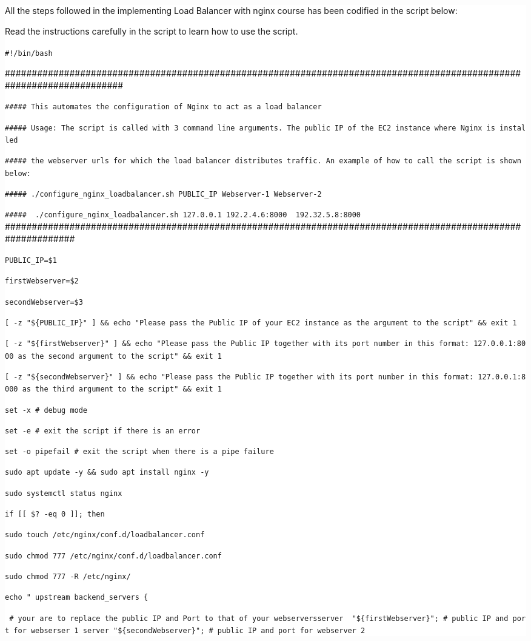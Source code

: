 All the steps followed in the implementing Load Balancer with nginx course has been codified in the script below:

Read the instructions carefully in the script to learn how to use the script.

`#!/bin/bash`

######################################################################################################################

`##### This automates the configuration of Nginx to act as a load balancer`

`##### Usage: The script is called with 3 command line arguments. The public IP of the EC2 instance where Nginx is installed`

`##### the webserver urls for which the load balancer distributes traffic. An example of how to call the script is shown below:`

`##### ./configure_nginx_loadbalancer.sh PUBLIC_IP Webserver-1 Webserver-2`

`#####  ./configure_nginx_loadbalancer.sh 127.0.0.1 192.2.4.6:8000  192.32.5.8:8000`
############################################################################################################# 

`PUBLIC_IP=$1`

`firstWebserver=$2`

`secondWebserver=$3`

`[ -z "${PUBLIC_IP}" ] && echo "Please pass the Public IP of your EC2 instance as the argument to the script" && exit 1`

`[ -z "${firstWebserver}" ] && echo "Please pass the Public IP together with its port number in this format: 127.0.0.1:8000 as the second argument to the script" && exit 1`

`[ -z "${secondWebserver}" ] && echo "Please pass the Public IP together with its port number in this format: 127.0.0.1:8000 as the third argument to the script" && exit 1`

`set -x # debug mode`

`set -e # exit the script if there is an error`

`set -o pipefail # exit the script when there is a pipe failure`

`sudo apt update -y && sudo apt install nginx -y`

`sudo systemctl status nginx`

`if [[ $? -eq 0 ]]; then`

  `sudo touch /etc/nginx/conf.d/loadbalancer.conf`

 `sudo chmod 777 /etc/nginx/conf.d/loadbalancer.conf`

`sudo chmod 777 -R /etc/nginx/`
  
 `echo " upstream backend_servers {`

 ` # your are to replace the public IP and Port to that of your webserversserver  "${firstWebserver}"; # public IP and port for webserser 1 server "${secondWebserver}"; # public IP and port for webserver 2`
